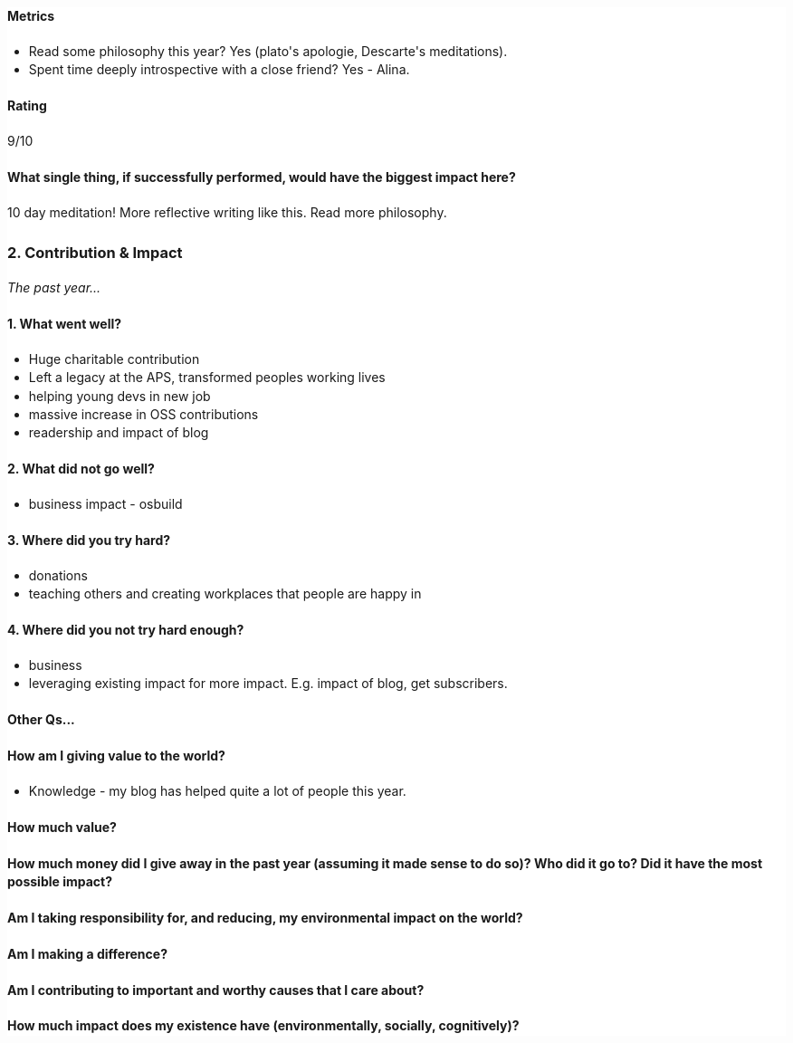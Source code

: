 #### Metrics
- Read some philosophy this year? Yes (plato's apologie, Descarte's meditations).
- Spent time deeply introspective with a close friend? Yes - Alina.

#### Rating
9/10

#### What single thing, if successfully performed, would have the biggest impact here?
10 day meditation! More reflective writing like this. Read more philosophy.


### 2. Contribution & Impact ###

*The past year...*
#### 1. What went well?
- Huge charitable contribution
- Left a legacy at the APS, transformed peoples working lives
- helping young devs in new job
- massive increase in OSS contributions
- readership and impact of blog

#### 2. What did not go well?
- business impact - osbuild

#### 3. Where did you try hard?
- donations
- teaching others and creating workplaces that people are happy in

#### 4. Where did you not try hard enough?
- business
- leveraging existing impact for more impact. E.g. impact of blog, get subscribers.

#### Other Qs...
#### How am I giving value to the world?
- Knowledge - my blog has helped quite a lot of people this year. 

#### How much value?
#### How much money did I give away in the past year (assuming it made sense to do so)? Who did it go to? Did it have the most possible impact?
#### Am I taking responsibility for, and reducing, my environmental impact on the world?
#### Am I making a difference?
#### Am I contributing to important and worthy causes that I care about?
#### How much impact does my existence have (environmentally, socially, cognitively)?
